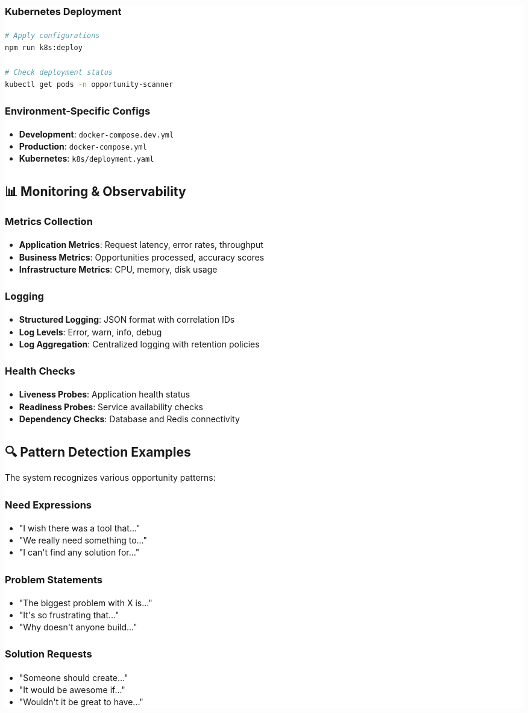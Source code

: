 ### Kubernetes Deployment
```bash
# Apply configurations
npm run k8s:deploy

# Check deployment status
kubectl get pods -n opportunity-scanner
```

### Environment-Specific Configs
- **Development**: `docker-compose.dev.yml`
- **Production**: `docker-compose.yml`
- **Kubernetes**: `k8s/deployment.yaml`

## 📊 Monitoring & Observability

### Metrics Collection
- **Application Metrics**: Request latency, error rates, throughput
- **Business Metrics**: Opportunities processed, accuracy scores
- **Infrastructure Metrics**: CPU, memory, disk usage

### Logging
- **Structured Logging**: JSON format with correlation IDs
- **Log Levels**: Error, warn, info, debug
- **Log Aggregation**: Centralized logging with retention policies

### Health Checks
- **Liveness Probes**: Application health status
- **Readiness Probes**: Service availability checks
- **Dependency Checks**: Database and Redis connectivity

## 🔍 Pattern Detection Examples

The system recognizes various opportunity patterns:

### Need Expressions
- "I wish there was a tool that..."
- "We really need something to..."
- "I can't find any solution for..."

### Problem Statements  
- "The biggest problem with X is..."
- "It's so frustrating that..."
- "Why doesn't anyone build..."

### Solution Requests
- "Someone should create..."
- "It would be awesome if..."
- "Wouldn't it be great to have..."
